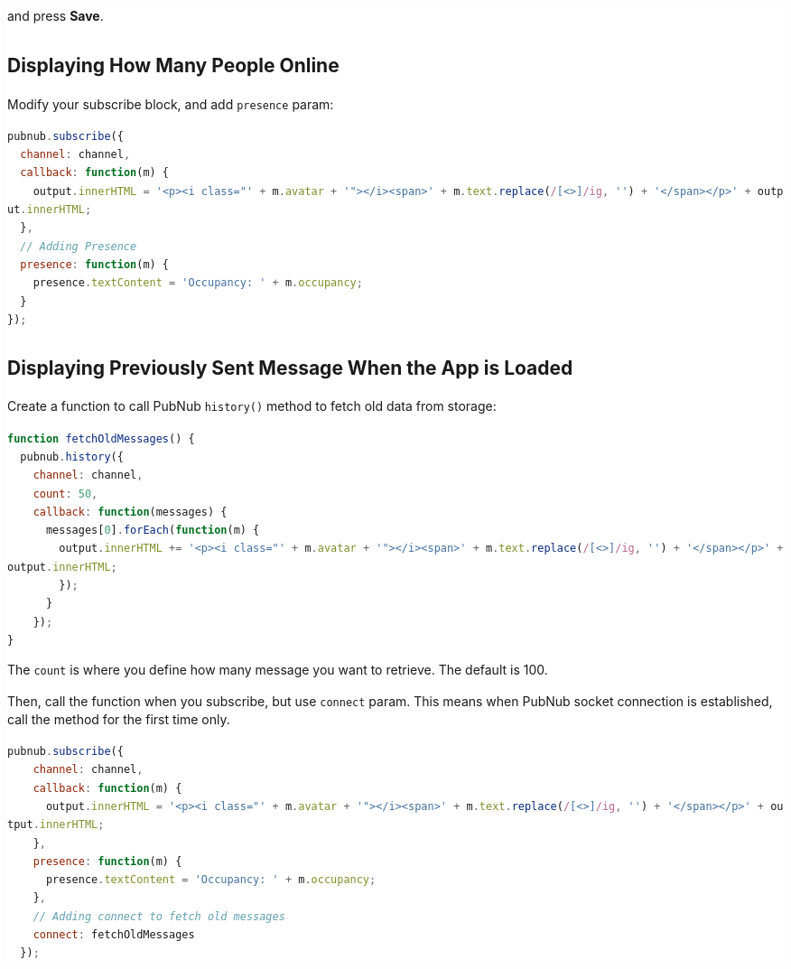 and press **Save**.



## Displaying How Many People Online

Modify your subscribe block, and add `presence` param:

```javascript
pubnub.subscribe({
  channel: channel,
  callback: function(m) {
    output.innerHTML = '<p><i class="' + m.avatar + '"></i><span>' + m.text.replace(/[<>]/ig, '') + '</span></p>' + output.innerHTML;
  },
  // Adding Presence
  presence: function(m) {
    presence.textContent = 'Occupancy: ' + m.occupancy;
  }
});
```



## Displaying Previously Sent Message When the App is Loaded

Create a function to call PubNub `history()` method to fetch old data from storage:

```javascript
function fetchOldMessages() {
  pubnub.history({
    channel: channel,
    count: 50,
    callback: function(messages) {
      messages[0].forEach(function(m) {
        output.innerHTML += '<p><i class="' + m.avatar + '"></i><span>' + m.text.replace(/[<>]/ig, '') + '</span></p>' + output.innerHTML;
        });
      }
    });
}
```

The `count` is where you define how many message you want to retrieve. The default is 100.

Then, call the function when you subscribe, but use `connect` param. This means when PubNub socket connection is established, call the method for the first time only.

```javascript
pubnub.subscribe({
    channel: channel,
    callback: function(m) {
      output.innerHTML = '<p><i class="' + m.avatar + '"></i><span>' + m.text.replace(/[<>]/ig, '') + '</span></p>' + output.innerHTML;
    },
    presence: function(m) {
      presence.textContent = 'Occupancy: ' + m.occupancy;
    },
    // Adding connect to fetch old messages
    connect: fetchOldMessages
  });
```
